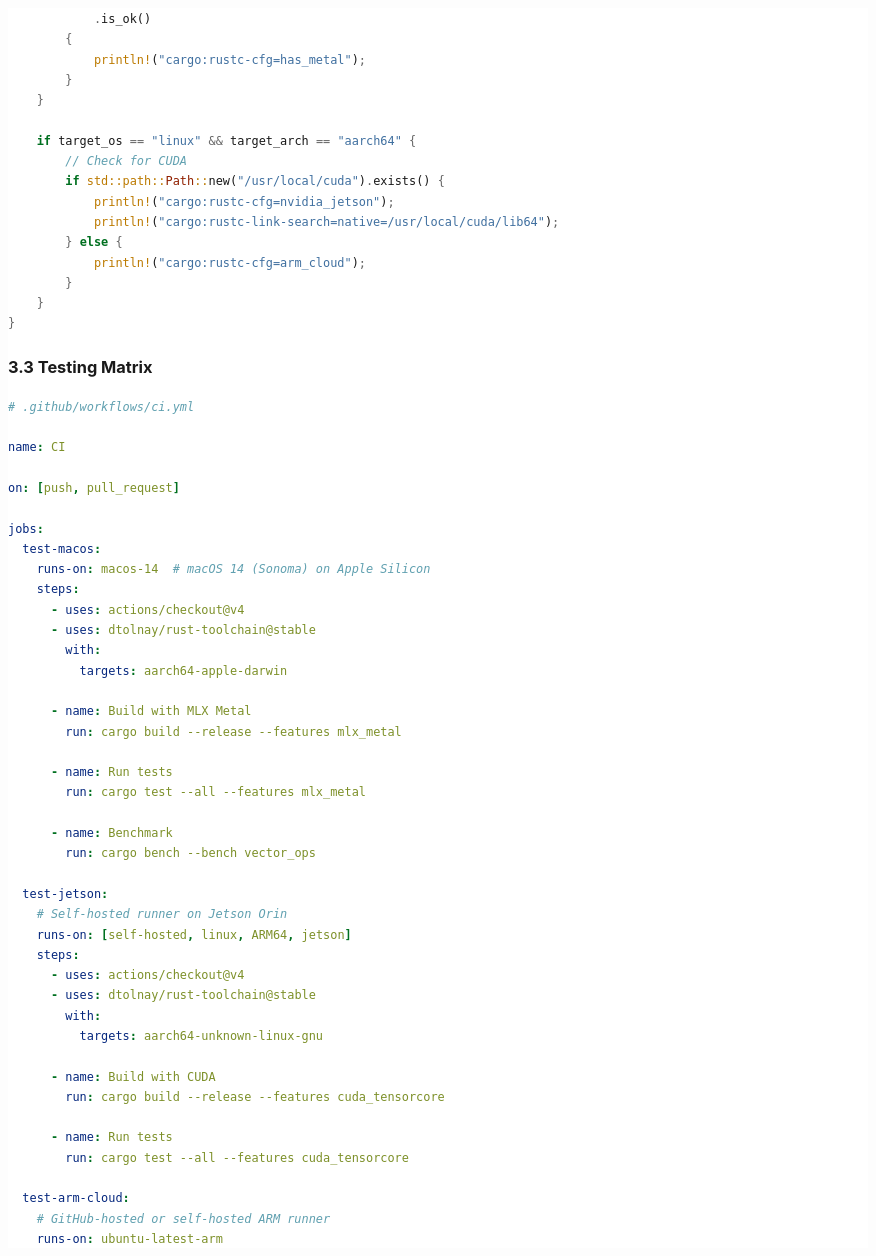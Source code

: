 ```rust
            .is_ok()
        {
            println!("cargo:rustc-cfg=has_metal");
        }
    }

    if target_os == "linux" && target_arch == "aarch64" {
        // Check for CUDA
        if std::path::Path::new("/usr/local/cuda").exists() {
            println!("cargo:rustc-cfg=nvidia_jetson");
            println!("cargo:rustc-link-search=native=/usr/local/cuda/lib64");
        } else {
            println!("cargo:rustc-cfg=arm_cloud");
        }
    }
}
```

### 3.3 Testing Matrix

```yaml
# .github/workflows/ci.yml

name: CI

on: [push, pull_request]

jobs:
  test-macos:
    runs-on: macos-14  # macOS 14 (Sonoma) on Apple Silicon
    steps:
      - uses: actions/checkout@v4
      - uses: dtolnay/rust-toolchain@stable
        with:
          targets: aarch64-apple-darwin

      - name: Build with MLX Metal
        run: cargo build --release --features mlx_metal

      - name: Run tests
        run: cargo test --all --features mlx_metal

      - name: Benchmark
        run: cargo bench --bench vector_ops

  test-jetson:
    # Self-hosted runner on Jetson Orin
    runs-on: [self-hosted, linux, ARM64, jetson]
    steps:
      - uses: actions/checkout@v4
      - uses: dtolnay/rust-toolchain@stable
        with:
          targets: aarch64-unknown-linux-gnu

      - name: Build with CUDA
        run: cargo build --release --features cuda_tensorcore

      - name: Run tests
        run: cargo test --all --features cuda_tensorcore

  test-arm-cloud:
    # GitHub-hosted or self-hosted ARM runner
    runs-on: ubuntu-latest-arm
```